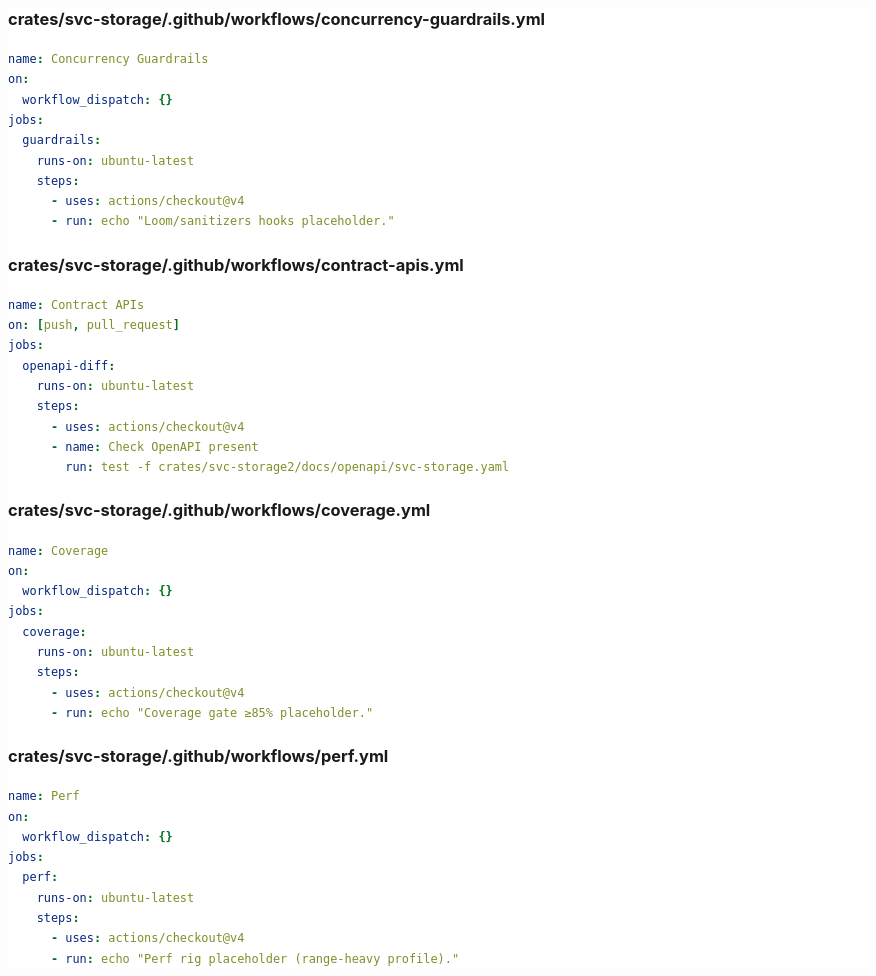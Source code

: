 ### crates/svc-storage/.github/workflows/concurrency-guardrails.yml
<a id="crates-svc-storage--github-workflows-concurrency-guardrails-yml"></a>

```yaml
name: Concurrency Guardrails
on:
  workflow_dispatch: {}
jobs:
  guardrails:
    runs-on: ubuntu-latest
    steps:
      - uses: actions/checkout@v4
      - run: echo "Loom/sanitizers hooks placeholder."

```

### crates/svc-storage/.github/workflows/contract-apis.yml
<a id="crates-svc-storage--github-workflows-contract-apis-yml"></a>

```yaml
name: Contract APIs
on: [push, pull_request]
jobs:
  openapi-diff:
    runs-on: ubuntu-latest
    steps:
      - uses: actions/checkout@v4
      - name: Check OpenAPI present
        run: test -f crates/svc-storage2/docs/openapi/svc-storage.yaml

```

### crates/svc-storage/.github/workflows/coverage.yml
<a id="crates-svc-storage--github-workflows-coverage-yml"></a>

```yaml
name: Coverage
on:
  workflow_dispatch: {}
jobs:
  coverage:
    runs-on: ubuntu-latest
    steps:
      - uses: actions/checkout@v4
      - run: echo "Coverage gate ≥85% placeholder."

```

### crates/svc-storage/.github/workflows/perf.yml
<a id="crates-svc-storage--github-workflows-perf-yml"></a>

```yaml
name: Perf
on:
  workflow_dispatch: {}
jobs:
  perf:
    runs-on: ubuntu-latest
    steps:
      - uses: actions/checkout@v4
      - run: echo "Perf rig placeholder (range-heavy profile)."

```
